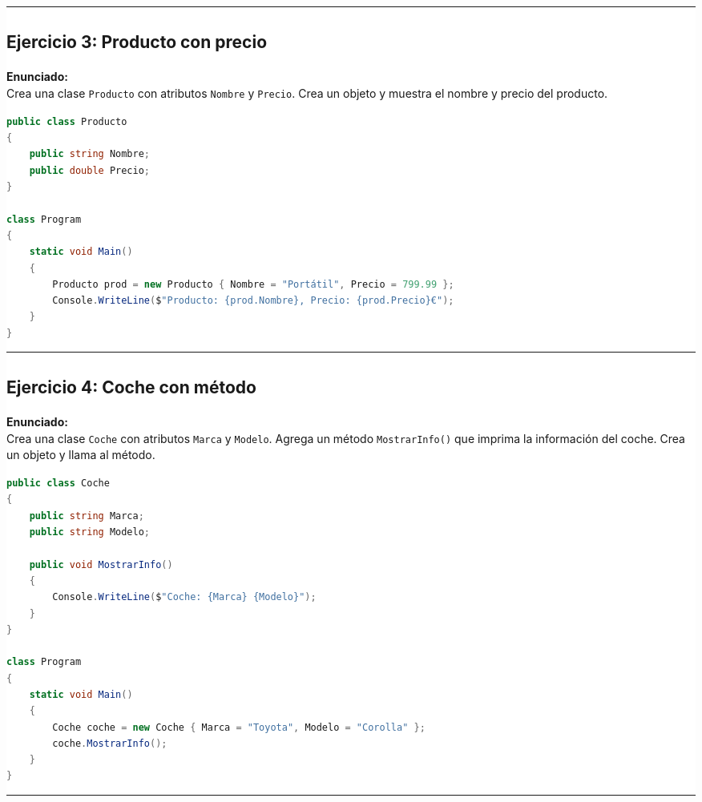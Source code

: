
---

## Ejercicio 3: Producto con precio
**Enunciado:**  
Crea una clase `Producto` con atributos `Nombre` y `Precio`. Crea un objeto y muestra el nombre y precio del producto.

```csharp
public class Producto
{
    public string Nombre;
    public double Precio;
}

class Program
{
    static void Main()
    {
        Producto prod = new Producto { Nombre = "Portátil", Precio = 799.99 };
        Console.WriteLine($"Producto: {prod.Nombre}, Precio: {prod.Precio}€");
    }
}
```

---

## Ejercicio 4: Coche con método
**Enunciado:**  
Crea una clase `Coche` con atributos `Marca` y `Modelo`. Agrega un método `MostrarInfo()` que imprima la información del coche. Crea un objeto y llama al método.

```csharp
public class Coche
{
    public string Marca;
    public string Modelo;

    public void MostrarInfo()
    {
        Console.WriteLine($"Coche: {Marca} {Modelo}");
    }
}

class Program
{
    static void Main()
    {
        Coche coche = new Coche { Marca = "Toyota", Modelo = "Corolla" };
        coche.MostrarInfo();
    }
}
```

---